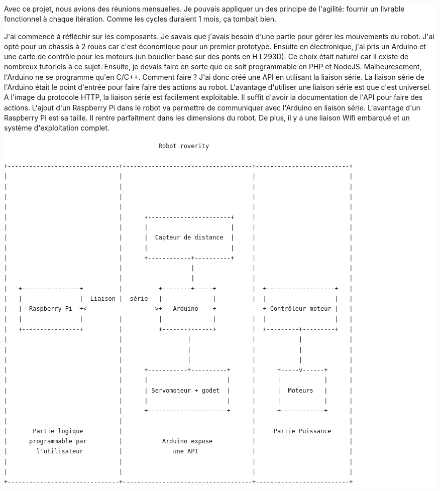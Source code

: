 Avec ce projet, nous avions des réunions mensuelles. Je pouvais appliquer un des principe de l'agilité: fournir un livrable fonctionnel à chaque itération. Comme les cycles duraient 1 mois, ça tombait bien.

J'ai commencé à réfléchir sur les composants. Je savais que j'avais besoin d'une partie pour gérer les mouvements du robot. J'ai opté pour un chassis à 2 roues car c'est économique pour un premier prototype. Ensuite en électronique, j'ai pris un Arduino et une carte de contrôle pour les moteurs (un bouclier basé sur des ponts en H L293D). Ce choix était naturel car il existe de nombreux tutoriels à ce sujet. Ensuite, je devais faire en sorte que ce soit programmable en PHP et NodeJS. Malheuresement, l'Arduino ne se programme qu'en C/C++. Comment faire ? J'ai donc créé une API en utilisant la liaison série. La liaison série de l'Arduino était le point d'entrée pour faire faire des actions au robot. L'avantage d'utiliser une liaison série est que c'est universel. A l'image du protocole HTTP, la liaison série est facilement exploitable. Il suffit d'avoir la documentation de l'API pour faire des actions. L'ajout d'un Raspberry Pi dans le robot va permettre de communiquer avec l'Arduino en liaison série. L'avantage d'un Raspberry Pi est sa taille. Il rentre parfaitment dans les dimensions du robot. De plus, il y a une liaison Wifi embarqué et un système d'exploitation complet.

```
                                           Robot roverity

+-------------------------------+------------------------------------+--------------------------+
|                               |                                    |                          |
|                               |                                    |                          |
|                               |                                    |                          |
|                               |                                    |                          |
|                               |      +-----------------------+     |                          |
|                               |      |                       |     |                          |
|                               |      |  Capteur de distance  |     |                          |
|                               |      |                       |     |                          |
|                               |      +------------+----------+     |                          |
|                               |                   |                |                          |
|                               |                   |                |                          |
|   +----------------+          |          +--------+-----+          |  +-------------------+   |
|   |                |  Liaison |  série   |              |          |  |                   |   |
|   |  Raspberry Pi  +<------------------->+   Arduino    +-------------+ Contrôleur moteur |   |
|   |                |          |          |              |          |  |                   |   |
|   +----------------+          |          +-------+------+          |  +---------+---------+   |
|                               |                  |                 |            |             |
|                               |                  |                 |            |             |
|                               |                  |                 |            |             |
|                               |      +-----------+----------+      |      +-----v------+      |
|                               |      |                      |      |      |            |      |
|                               |      | Servomoteur + godet  |      |      |  Moteurs   |      |
|                               |      |                      |      |      |            |      |
|                               |      +----------------------+      |      +------------+      |
|                               |                                    |                          |
|       Partie logique          |                                    |     Partie Puissance     |
|      programmable par         |           Arduino expose           |                          |
|        l'utilisateur          |              une API               |                          |
|                               |                                    |                          |
|                               |                                    |                          |
+-------------------------------+------------------------------------+--------------------------+

```
